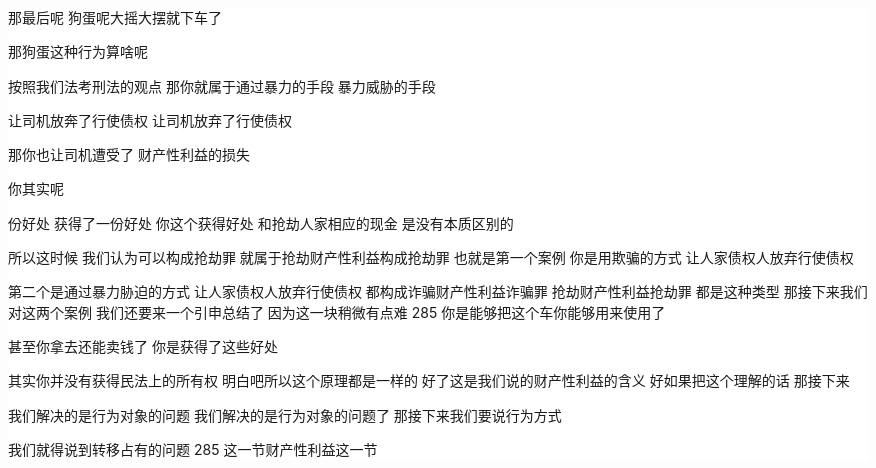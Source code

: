 那最后呢
狗蛋呢大摇大摆就下车了

那狗蛋这种行为算啥呢

按照我们法考刑法的观点
那你就属于通过暴力的手段
暴力威胁的手段

让司机放奔了行使债权
让司机放弃了行使债权

那你也让司机遭受了
财产性利益的损失

你其实呢

份好处
获得了一份好处
你这个获得好处
和抢劫人家相应的现金
是没有本质区别的

所以这时候
我们认为可以构成抢劫罪
就属于抢劫财产性利益构成抢劫罪
也就是第一个案例
你是用欺骗的方式
让人家债权人放弃行使债权

第二个是通过暴力胁迫的方式
让人家债权人放弃行使债权
都构成诈骗财产性利益诈骗罪
抢劫财产性利益抢劫罪
都是这种类型
那接下来我们对这两个案例
我们还要来一个引申总结了
因为这一块稍微有点难
285
你是能够把这个车你能够用来使用了

甚至你拿去还能卖钱了
你是获得了这些好处

其实你并没有获得民法上的所有权
明白吧所以这个原理都是一样的
好了这是我们说的财产性利益的含义
好如果把这个理解的话
那接下来

我们解决的是行为对象的问题
我们解决的是行为对象的问题了
那接下来我们要说行为方式

我们就得说到转移占有的问题
285
这一节财产性利益这一节
